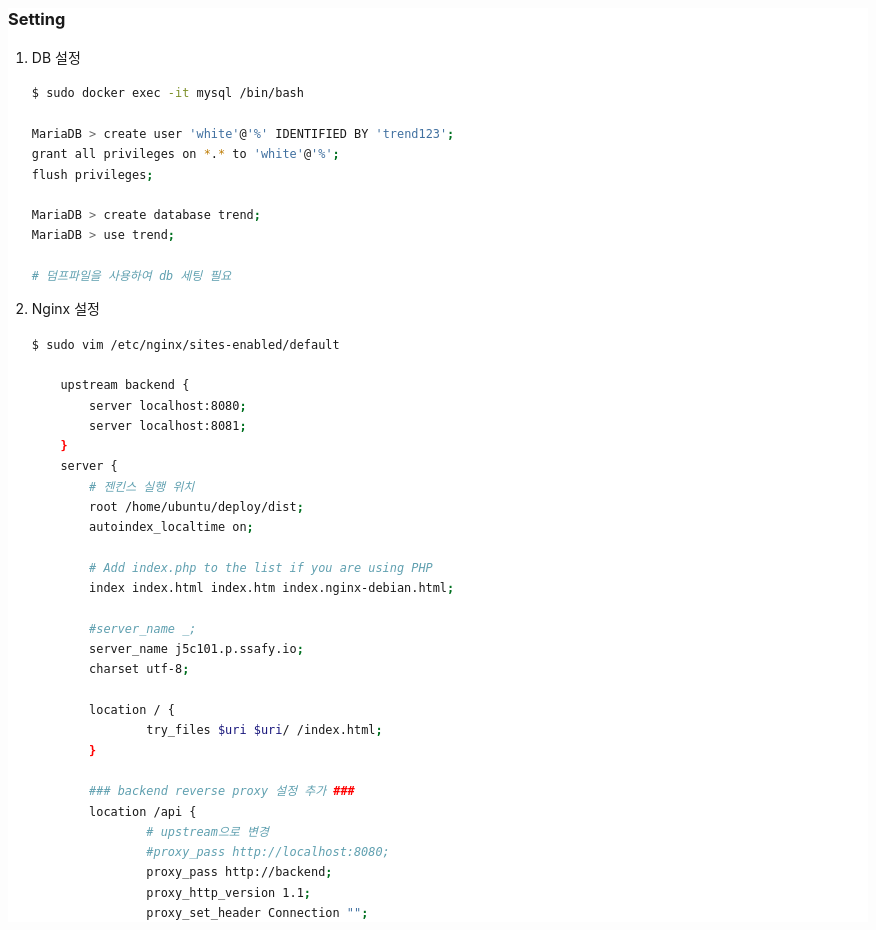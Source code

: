 


### Setting

1. DB 설정
    ```sh
    $ sudo docker exec -it mysql /bin/bash
    
    MariaDB > create user 'white'@'%' IDENTIFIED BY 'trend123';
    grant all privileges on *.* to 'white'@'%';
    flush privileges;
    
    MariaDB > create database trend;
    MariaDB > use trend;
    
    # 덤프파일을 사용하여 db 세팅 필요
    ```
2. Nginx 설정
    ```sh
    $ sudo vim /etc/nginx/sites-enabled/default
    
    	upstream backend {
            server localhost:8080;
            server localhost:8081;
    	}
    	server {
    		# 젠킨스 실행 위치
            root /home/ubuntu/deploy/dist;
            autoindex_localtime on;
            
            # Add index.php to the list if you are using PHP
            index index.html index.htm index.nginx-debian.html;
    
            #server_name _;
            server_name j5c101.p.ssafy.io;
            charset utf-8;
    
            location / {
                    try_files $uri $uri/ /index.html;
            }
    
            ### backend reverse proxy 설정 추가 ###
            location /api {
                    # upstream으로 변경
                    #proxy_pass http://localhost:8080;
                    proxy_pass http://backend;
                    proxy_http_version 1.1;
                    proxy_set_header Connection "";
    